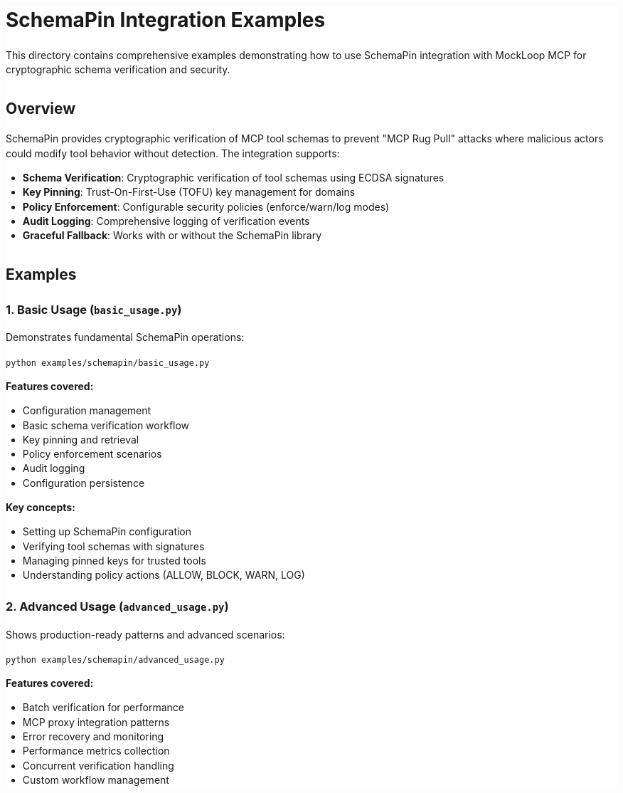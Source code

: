 # SchemaPin Integration Examples

This directory contains comprehensive examples demonstrating how to use SchemaPin integration with MockLoop MCP for cryptographic schema verification and security.

## Overview

SchemaPin provides cryptographic verification of MCP tool schemas to prevent "MCP Rug Pull" attacks where malicious actors could modify tool behavior without detection. The integration supports:

- **Schema Verification**: Cryptographic verification of tool schemas using ECDSA signatures
- **Key Pinning**: Trust-On-First-Use (TOFU) key management for domains
- **Policy Enforcement**: Configurable security policies (enforce/warn/log modes)
- **Audit Logging**: Comprehensive logging of verification events
- **Graceful Fallback**: Works with or without the SchemaPin library

## Examples

### 1. Basic Usage (`basic_usage.py`)

Demonstrates fundamental SchemaPin operations:

```bash
python examples/schemapin/basic_usage.py
```

**Features covered:**
- Configuration management
- Basic schema verification workflow
- Key pinning and retrieval
- Policy enforcement scenarios
- Audit logging
- Configuration persistence

**Key concepts:**
- Setting up SchemaPin configuration
- Verifying tool schemas with signatures
- Managing pinned keys for trusted tools
- Understanding policy actions (ALLOW, BLOCK, WARN, LOG)

### 2. Advanced Usage (`advanced_usage.py`)

Shows production-ready patterns and advanced scenarios:

```bash
python examples/schemapin/advanced_usage.py
```

**Features covered:**
- Batch verification for performance
- MCP proxy integration patterns
- Error recovery and monitoring
- Performance metrics collection
- Concurrent verification handling
- Custom workflow management
